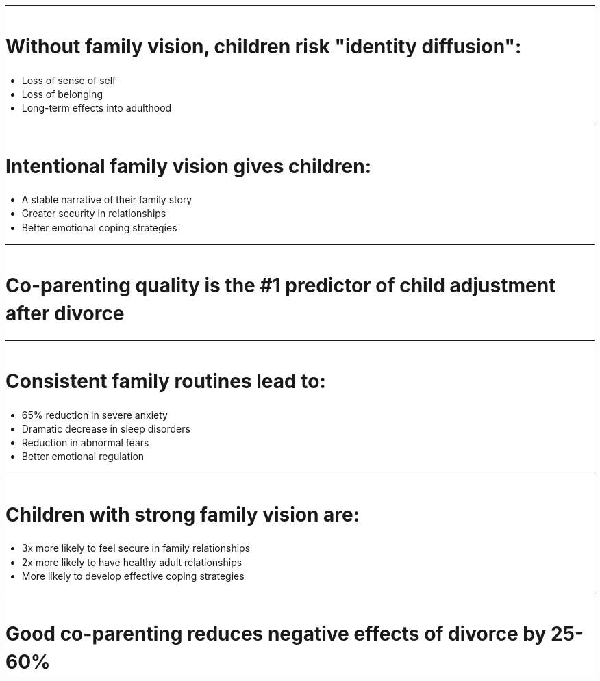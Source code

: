 

---

# Without family vision, children risk "identity diffusion":
- Loss of sense of self
- Loss of belonging
- Long-term effects into adulthood



---

# Intentional family vision gives children:
- A stable narrative of their family story
- Greater security in relationships
- Better emotional coping strategies



---

# Co-parenting quality is the #1 predictor of child adjustment after divorce



---

# Consistent family routines lead to:
- 65% reduction in severe anxiety
- Dramatic decrease in sleep disorders
- Reduction in abnormal fears
- Better emotional regulation



---

# Children with strong family vision are:
- 3x more likely to feel secure in family relationships
- 2x more likely to have healthy adult relationships
- More likely to develop effective coping strategies



---

# Good co-parenting reduces negative effects of divorce by 25-60%
